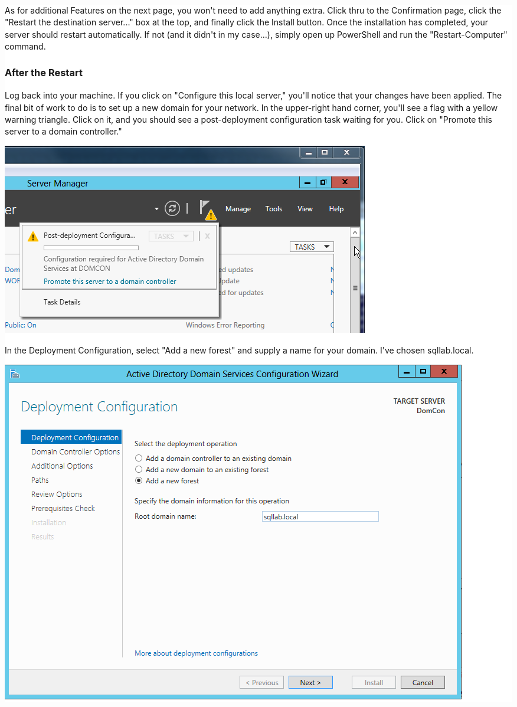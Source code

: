 As for additional Features on the next page, you won't need to add anything extra. Click thru to the Confirmation page, click the "Restart the destination server..." box at the top, and finally click the Install button. Once the installation has completed, your server should restart automatically. If not (and it didn't in my case...), simply open up PowerShell and run the "Restart-Computer" command.

### After the Restart

Log back into your machine. If you click on "Configure this local server," you'll notice that your changes have been applied. The final bit of work to do is to set up a new domain for your network. In the upper-right hand corner, you'll see a flag with a yellow warning triangle. Click on it, and you should see a post-deployment configuration task waiting for you. Click on "Promote this server to a domain controller."

![Look here to promote the server to DomCon.](img/postconfig.png)

In the Deployment Configuration, select "Add a new forest" and supply a name for your domain. I've chosen sqllab.local.

![Add a new forest.](img/deployconfigstep1.png)